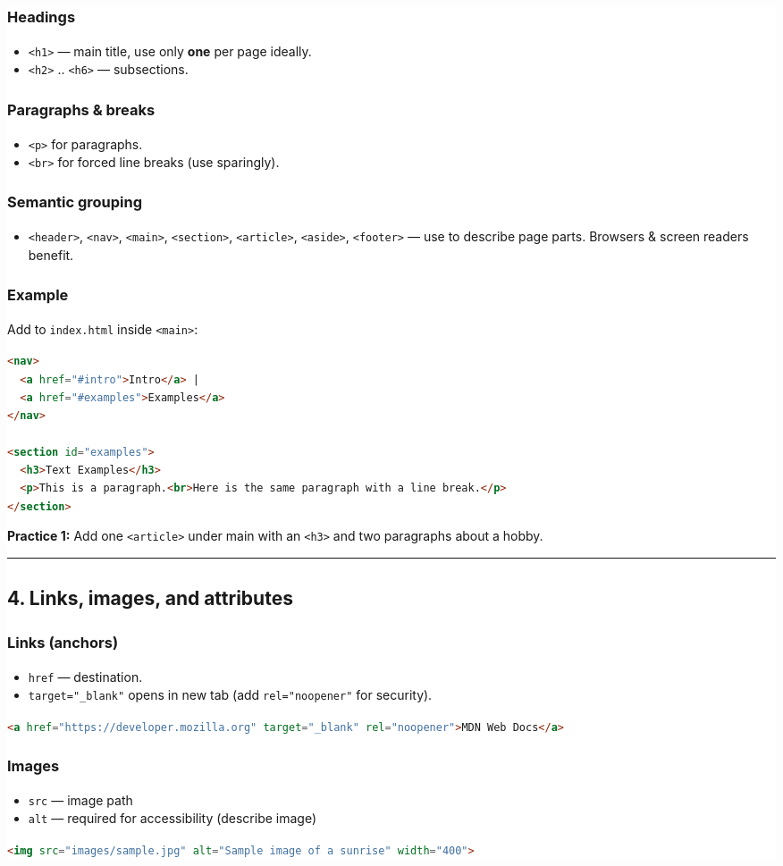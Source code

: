 ### Headings

- `<h1>` — main title, use only **one** per page ideally.
- `<h2>` .. `<h6>` — subsections.

### Paragraphs & breaks

- `<p>` for paragraphs.
- `<br>` for forced line breaks (use sparingly).

### Semantic grouping

- `<header>`, `<nav>`, `<main>`, `<section>`, `<article>`, `<aside>`, `<footer>` — use to describe page parts. Browsers & screen readers benefit.

### Example

Add to `index.html` inside `<main>`:

```html
<nav>
  <a href="#intro">Intro</a> |
  <a href="#examples">Examples</a>
</nav>

<section id="examples">
  <h3>Text Examples</h3>
  <p>This is a paragraph.<br>Here is the same paragraph with a line break.</p>
</section>

```

**Practice 1:** Add one `<article>` under main with an `<h3>` and two paragraphs about a hobby.

---

## 4. Links, images, and attributes

### Links (anchors)

- `href` — destination.
- `target="_blank"` opens in new tab (add `rel="noopener"` for security).

```html
<a href="https://developer.mozilla.org" target="_blank" rel="noopener">MDN Web Docs</a>

```

### Images

- `src` — image path
- `alt` — required for accessibility (describe image)

```html
<img src="images/sample.jpg" alt="Sample image of a sunrise" width="400">

```
